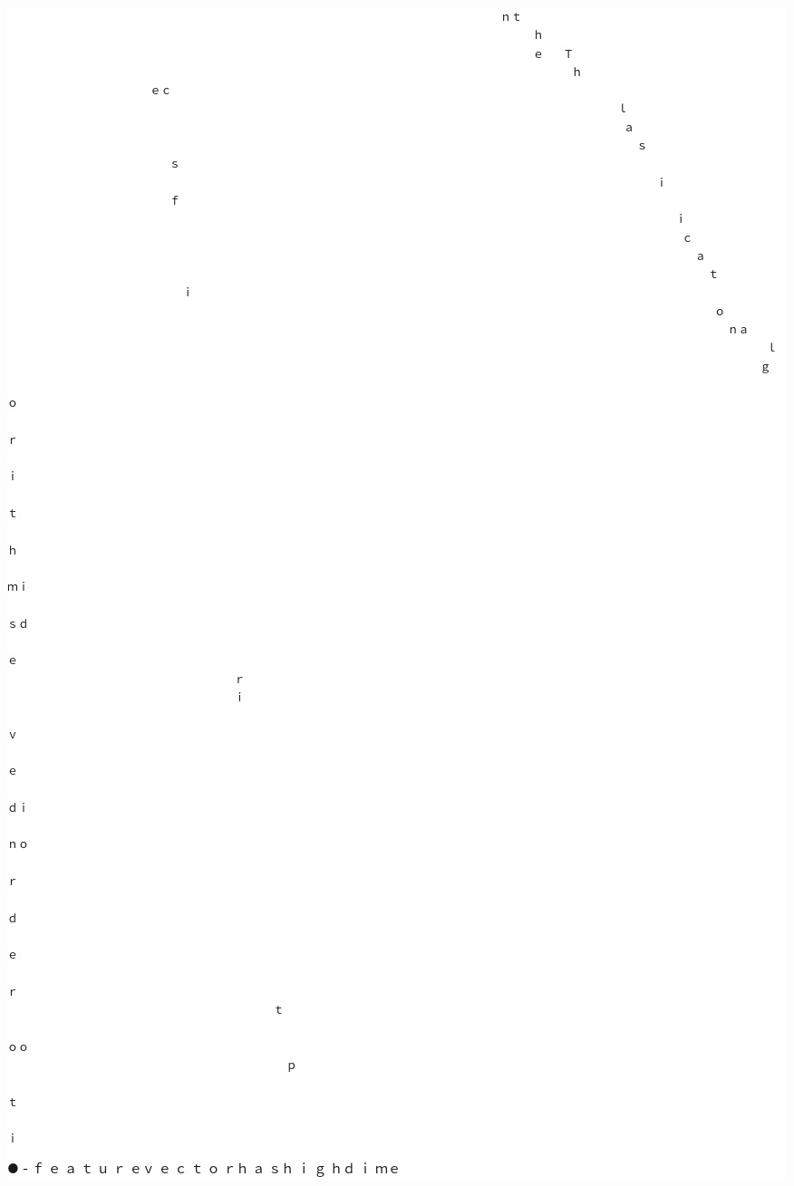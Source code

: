                                                                                 ｎｔ
                                                                                     ｈ
                                                                                     ｅ   Ｔ
                                                                                           ｈ
                          ｅｃ
                                                                                                  ｌ
                                                                                                   ａ
                                                                                                     ｓ
                             ｓ
                                                                                                        ｉ
                             ｆ
                                                                                                           ｉ
                                                                                                            ｃ
                                                                                                              ａ
                                                                                                                ｔ
                               ｉ
                                                                                                                 ｏ
                                                                                                                   ｎａ
                                                                                                                         ｌ
                                                                                                                        ｇ
                                                                                                                           ｏ
                                                                                                                             ｒ
                                                                                                                              ｉ
                                                                                                                               ｔ
                                                                                                                                ｈ
                                                                                                                                  ｍｉ
                                                                                                                                        ｓｄ
                                                                                                                                             ｅ
                                       ｒ
                                       ｉ
                                                                                                                                                 ｖ
                                                                                                                                                   ｅ
                                                                                                                                                     ｄｉ
                                                                                                                                                            ｎｏ
                                                                                                                                                               ｒ
                                                                                                                                                                ｄ
                                                                                                                                                                  ｅ
                                                                                                                                                                    ｒ
                                             ｔ
                                                                                                                                                                      ｏｏ
                                               ｐ
                                                                                                                                                                           ｔ
                                                                                                                                                                             ｉ
●                                                                                                                                                                             -
ｆ
  ｅ
   ａ
     ｔ
  ｕ
       ｒ
        ｅｖ
    ｅ
    ｃ
               ｔ
                ｏ
     ｒｈ
                       ａ
                         ｓｈ
                              ｉ
                               ｇ
                                 ｈｄ
                                        ｉ
                                        ｍｅ